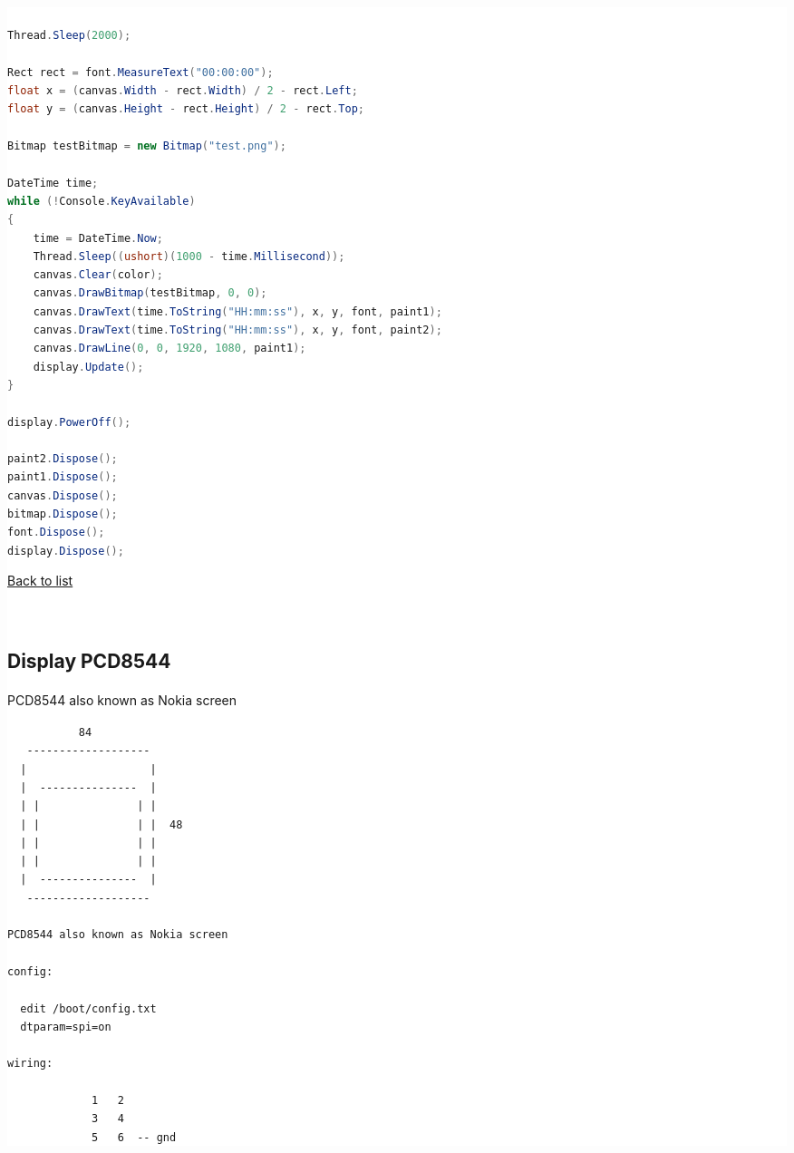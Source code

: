 ```csharp

Thread.Sleep(2000);

Rect rect = font.MeasureText("00:00:00");
float x = (canvas.Width - rect.Width) / 2 - rect.Left;
float y = (canvas.Height - rect.Height) / 2 - rect.Top;

Bitmap testBitmap = new Bitmap("test.png");

DateTime time;
while (!Console.KeyAvailable)
{
    time = DateTime.Now;
    Thread.Sleep((ushort)(1000 - time.Millisecond));
    canvas.Clear(color);
    canvas.DrawBitmap(testBitmap, 0, 0);
    canvas.DrawText(time.ToString("HH:mm:ss"), x, y, font, paint1);
    canvas.DrawText(time.ToString("HH:mm:ss"), x, y, font, paint2);
    canvas.DrawLine(0, 0, 1920, 1080, paint1);
    display.Update();
}

display.PowerOff();

paint2.Dispose();
paint1.Dispose();
canvas.Dispose();
bitmap.Dispose();
font.Dispose();
display.Dispose();
```

[Back to list](#classtable)

<br/>

## <a name="displaypcd8544"></a>Display PCD8544

PCD8544 also known as Nokia screen

```
           84
   -------------------
  |                   |
  |  ---------------  |
  | |               | |
  | |               | |  48
  | |               | |
  | |               | |
  |  ---------------  |
   -------------------

PCD8544 also known as Nokia screen

config:

  edit /boot/config.txt
  dtparam=spi=on

wiring:

             1   2
             3   4
             5   6  -- gnd
```
